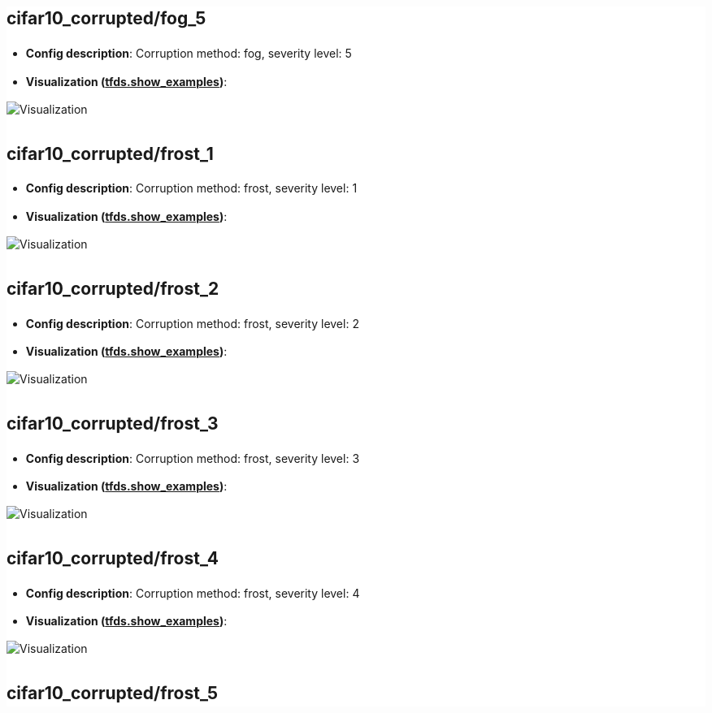## cifar10_corrupted/fog_5

*   **Config description**: Corruption method: fog, severity level: 5

*   **Visualization
    ([tfds.show_examples](https://www.tensorflow.org/datasets/api_docs/python/tfds/visualization/show_examples))**:

<img src="https://storage.googleapis.com/tfds-data/visualization/cifar10_corrupted-fog_5-1.0.0.png" alt="Visualization" width="500px">

## cifar10_corrupted/frost_1

*   **Config description**: Corruption method: frost, severity level: 1

*   **Visualization
    ([tfds.show_examples](https://www.tensorflow.org/datasets/api_docs/python/tfds/visualization/show_examples))**:

<img src="https://storage.googleapis.com/tfds-data/visualization/cifar10_corrupted-frost_1-1.0.0.png" alt="Visualization" width="500px">

## cifar10_corrupted/frost_2

*   **Config description**: Corruption method: frost, severity level: 2

*   **Visualization
    ([tfds.show_examples](https://www.tensorflow.org/datasets/api_docs/python/tfds/visualization/show_examples))**:

<img src="https://storage.googleapis.com/tfds-data/visualization/cifar10_corrupted-frost_2-1.0.0.png" alt="Visualization" width="500px">

## cifar10_corrupted/frost_3

*   **Config description**: Corruption method: frost, severity level: 3

*   **Visualization
    ([tfds.show_examples](https://www.tensorflow.org/datasets/api_docs/python/tfds/visualization/show_examples))**:

<img src="https://storage.googleapis.com/tfds-data/visualization/cifar10_corrupted-frost_3-1.0.0.png" alt="Visualization" width="500px">

## cifar10_corrupted/frost_4

*   **Config description**: Corruption method: frost, severity level: 4

*   **Visualization
    ([tfds.show_examples](https://www.tensorflow.org/datasets/api_docs/python/tfds/visualization/show_examples))**:

<img src="https://storage.googleapis.com/tfds-data/visualization/cifar10_corrupted-frost_4-1.0.0.png" alt="Visualization" width="500px">

## cifar10_corrupted/frost_5
